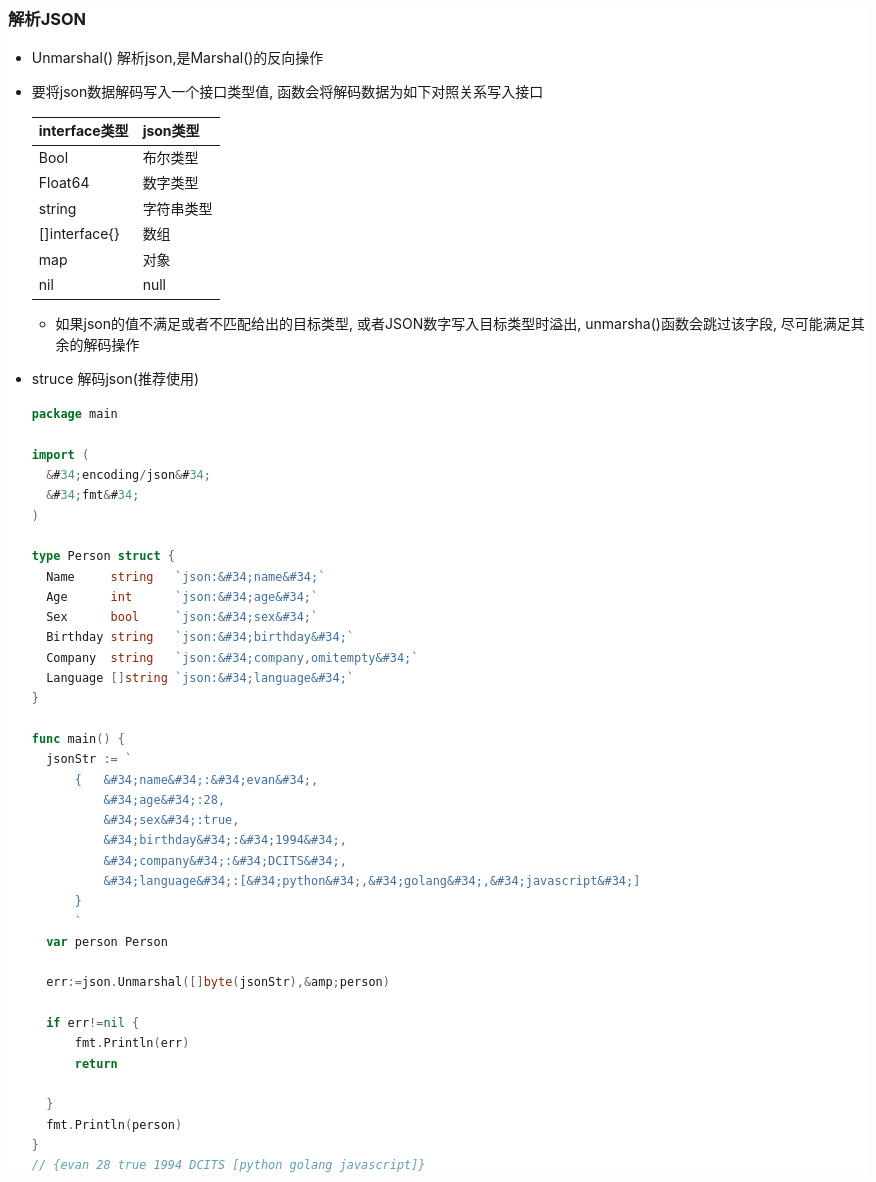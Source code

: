 ### 解析JSON

- Unmarshal() 解析json,是Marshal()的反向操作

- 要将json数据解码写入一个接口类型值, 函数会将解码数据为如下对照关系写入接口

  | interface类型 | json类型   |
  | ------------- | ---------- |
  | Bool          | 布尔类型   |
  | Float64       | 数字类型   |
  | string        | 字符串类型 |
  | []interface{} | 数组       |
  | map           | 对象       |
  | nil           | null       |

  - 如果json的值不满足或者不匹配给出的目标类型, 或者JSON数字写入目标类型时溢出, unmarsha()函数会跳过该字段, 尽可能满足其余的解码操作

- struce 解码json(推荐使用)

  ```go
  package main
  
  import (
  	&#34;encoding/json&#34;
  	&#34;fmt&#34;
  )
  
  type Person struct {
  	Name     string   `json:&#34;name&#34;`
  	Age      int      `json:&#34;age&#34;`
  	Sex      bool     `json:&#34;sex&#34;`
  	Birthday string   `json:&#34;birthday&#34;`
  	Company  string   `json:&#34;company,omitempty&#34;`
  	Language []string `json:&#34;language&#34;`
  }
  
  func main() {
  	jsonStr := `
  		{   &#34;name&#34;:&#34;evan&#34;,	
  			&#34;age&#34;:28,
  			&#34;sex&#34;:true,
  			&#34;birthday&#34;:&#34;1994&#34;,
  			&#34;company&#34;:&#34;DCITS&#34;,
  			&#34;language&#34;:[&#34;python&#34;,&#34;golang&#34;,&#34;javascript&#34;]
  		}
  		`
  	var person Person
  
  	err:=json.Unmarshal([]byte(jsonStr),&amp;person)
  
  	if err!=nil {
  		fmt.Println(err)
  		return
  
  	}
  	fmt.Println(person)
  }
  // {evan 28 true 1994 DCITS [python golang javascript]}
  ```
